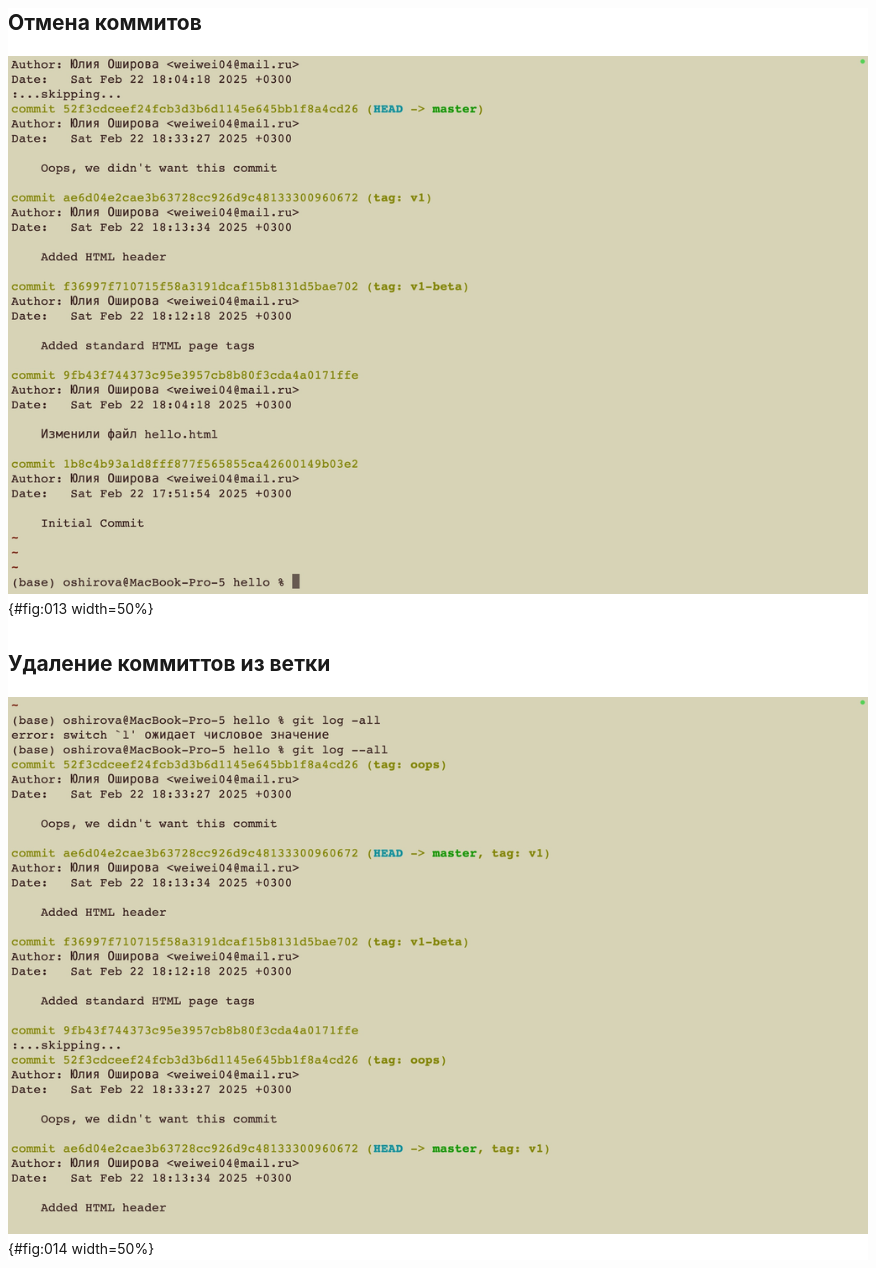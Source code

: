 ## Отмена коммитов

![Отмена коммитов](image/13.jpeg){#fig:013 width=50%}

## Удаление коммиттов из ветки

![Удаление коммиттов из ветки](image/14.jpeg){#fig:014 width=50%}
